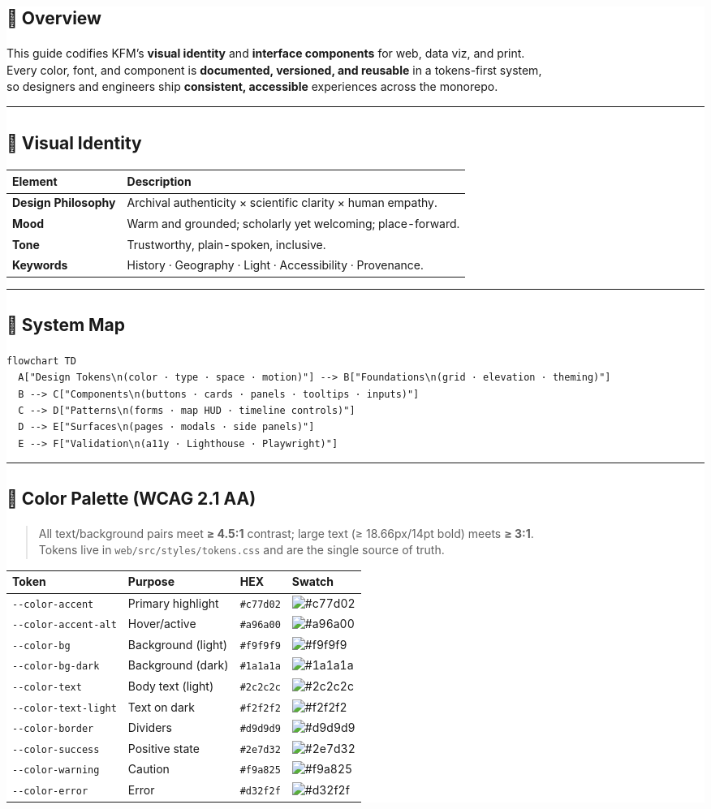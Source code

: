 
## 🎯 Overview

This guide codifies KFM’s **visual identity** and **interface components** for web, data viz, and print.  
Every color, font, and component is **documented, versioned, and reusable** in a tokens-first system,  
so designers and engineers ship **consistent, accessible** experiences across the monorepo.

---

## 🧩 Visual Identity

| Element | Description |
|:--|:--|
| **Design Philosophy** | Archival authenticity × scientific clarity × human empathy. |
| **Mood** | Warm and grounded; scholarly yet welcoming; place-forward. |
| **Tone** | Trustworthy, plain-spoken, inclusive. |
| **Keywords** | History · Geography · Light · Accessibility · Provenance. |

---

## 🧱 System Map

```mermaid
flowchart TD
  A["Design Tokens\n(color · type · space · motion)"] --> B["Foundations\n(grid · elevation · theming)"]
  B --> C["Components\n(buttons · cards · panels · tooltips · inputs)"]
  C --> D["Patterns\n(forms · map HUD · timeline controls)"]
  D --> E["Surfaces\n(pages · modals · side panels)"]
  E --> F["Validation\n(a11y · Lighthouse · Playwright)"]
```


---

## 🎨 Color Palette (WCAG 2.1 AA)

> All text/background pairs meet **≥ 4.5:1** contrast; large text (≥ 18.66px/14pt bold) meets **≥ 3:1**.  
> Tokens live in `web/src/styles/tokens.css` and are the single source of truth.

| Token | Purpose | HEX | Swatch |
|:--|:--|:--|:--|
| `--color-accent` | Primary highlight | `#c77d02` | ![#c77d02](https://via.placeholder.com/15/c77d02/c77d02.png) |
| `--color-accent-alt` | Hover/active | `#a96a00` | ![#a96a00](https://via.placeholder.com/15/a96a00/a96a00.png) |
| `--color-bg` | Background (light) | `#f9f9f9` | ![#f9f9f9](https://via.placeholder.com/15/f9f9f9/f9f9f9.png) |
| `--color-bg-dark` | Background (dark) | `#1a1a1a` | ![#1a1a1a](https://via.placeholder.com/15/1a1a1a/1a1a1a.png) |
| `--color-text` | Body text (light) | `#2c2c2c` | ![#2c2c2c](https://via.placeholder.com/15/2c2c2c/2c2c2c.png) |
| `--color-text-light` | Text on dark | `#f2f2f2` | ![#f2f2f2](https://via.placeholder.com/15/f2f2f2/f2f2f2.png) |
| `--color-border` | Dividers | `#d9d9d9` | ![#d9d9d9](https://via.placeholder.com/15/d9d9d9/d9d9d9.png) |
| `--color-success` | Positive state | `#2e7d32` | ![#2e7d32](https://via.placeholder.com/15/2e7d32/2e7d32.png) |
| `--color-warning` | Caution | `#f9a825` | ![#f9a825](https://via.placeholder.com/15/f9a825/f9a825.png) |
| `--color-error` | Error | `#d32f2f` | ![#d32f2f](https://via.placeholder.com/15/d32f2f/d32f2f.png) |
